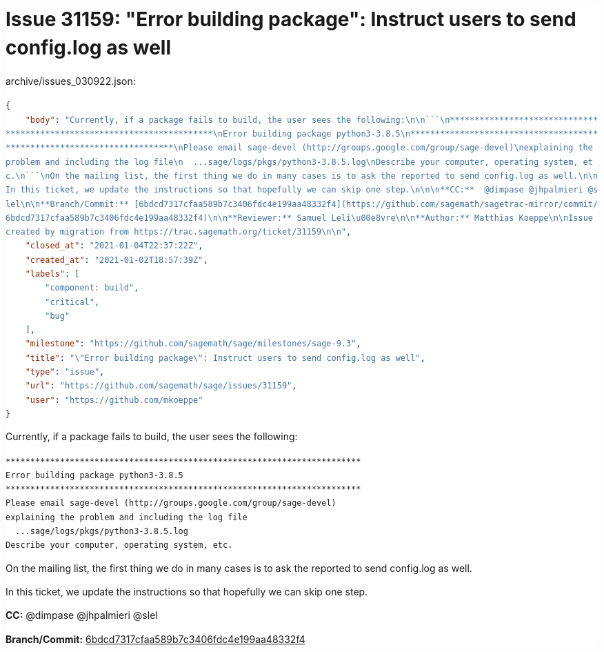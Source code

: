 # Issue 31159: "Error building package": Instruct users to send config.log as well

archive/issues_030922.json:
```json
{
    "body": "Currently, if a package fails to build, the user sees the following:\n\n```\n************************************************************************\nError building package python3-3.8.5\n************************************************************************\nPlease email sage-devel (http://groups.google.com/group/sage-devel)\nexplaining the problem and including the log file\n  ...sage/logs/pkgs/python3-3.8.5.log\nDescribe your computer, operating system, etc.\n```\nOn the mailing list, the first thing we do in many cases is to ask the reported to send config.log as well.\n\nIn this ticket, we update the instructions so that hopefully we can skip one step.\n\n\n**CC:**  @dimpase @jhpalmieri @slel\n\n**Branch/Commit:** [6bdcd7317cfaa589b7c3406fdc4e199aa48332f4](https://github.com/sagemath/sagetrac-mirror/commit/6bdcd7317cfaa589b7c3406fdc4e199aa48332f4)\n\n**Reviewer:** Samuel Leli\u00e8vre\n\n**Author:** Matthias Koeppe\n\nIssue created by migration from https://trac.sagemath.org/ticket/31159\n\n",
    "closed_at": "2021-01-04T22:37:22Z",
    "created_at": "2021-01-02T18:57:39Z",
    "labels": [
        "component: build",
        "critical",
        "bug"
    ],
    "milestone": "https://github.com/sagemath/sage/milestones/sage-9.3",
    "title": "\"Error building package\": Instruct users to send config.log as well",
    "type": "issue",
    "url": "https://github.com/sagemath/sage/issues/31159",
    "user": "https://github.com/mkoeppe"
}
```
Currently, if a package fails to build, the user sees the following:

```
************************************************************************
Error building package python3-3.8.5
************************************************************************
Please email sage-devel (http://groups.google.com/group/sage-devel)
explaining the problem and including the log file
  ...sage/logs/pkgs/python3-3.8.5.log
Describe your computer, operating system, etc.
```
On the mailing list, the first thing we do in many cases is to ask the reported to send config.log as well.

In this ticket, we update the instructions so that hopefully we can skip one step.


**CC:**  @dimpase @jhpalmieri @slel

**Branch/Commit:** [6bdcd7317cfaa589b7c3406fdc4e199aa48332f4](https://github.com/sagemath/sagetrac-mirror/commit/6bdcd7317cfaa589b7c3406fdc4e199aa48332f4)
